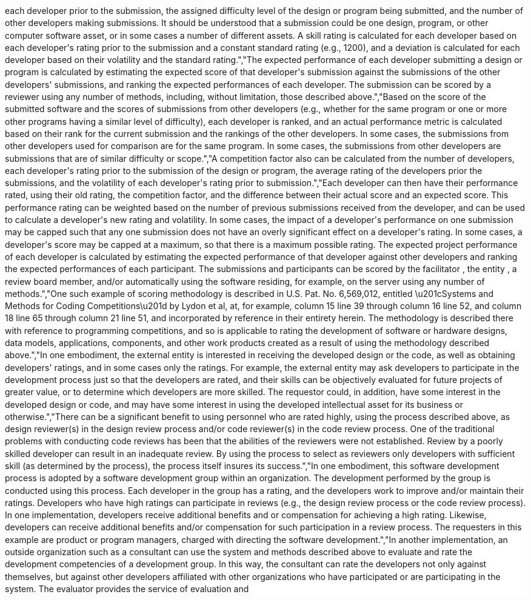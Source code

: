 each developer prior to the submission, the assigned difficulty level of the design or program being submitted, and the number of other developers making submissions. It should be understood that a submission could be one design, program, or other computer software asset, or in some cases a number of different assets. A skill rating is calculated for each developer based on each developer's rating prior to the submission and a constant standard rating (e.g., 1200), and a deviation is calculated for each developer based on their volatility and the standard rating.","The expected performance of each developer submitting a design or program is calculated by estimating the expected score of that developer's submission against the submissions of the other developers' submissions, and ranking the expected performances of each developer. The submission can be scored by a reviewer using any number of methods, including, without limitation, those described above.","Based on the score of the submitted software and the scores of submissions from other developers (e.g., whether for the same program or one or more other programs having a similar level of difficulty), each developer is ranked, and an actual performance metric is calculated based on their rank for the current submission and the rankings of the other developers. In some cases, the submissions from other developers used for comparison are for the same program. In some cases, the submissions from other developers are submissions that are of similar difficulty or scope.","A competition factor also can be calculated from the number of developers, each developer's rating prior to the submission of the design or program, the average rating of the developers prior the submissions, and the volatility of each developer's rating prior to submission.","Each developer can then have their performance rated, using their old rating, the competition factor, and the difference between their actual score and an expected score. This performance rating can be weighted based on the number of previous submissions received from the developer, and can be used to calculate a developer's new rating and volatility. In some cases, the impact of a developer's performance on one submission may be capped such that any one submission does not have an overly significant effect on a developer's rating. In some cases, a developer's score may be capped at a maximum, so that there is a maximum possible rating. The expected project performance of each developer is calculated by estimating the expected performance of that developer against other developers and ranking the expected performances of each participant. The submissions and participants can be scored by the facilitator , the entity , a review board member, and\/or automatically using the software residing, for example, on the server  using any number of methods.","One such example of scoring methodology is described in U.S. Pat. No. 6,569,012, entitled \u201cSystems and Methods for Coding Competitions\u201d by Lydon et al, at, for example, column 15 line 39 through column 16 line 52, and column 18 line 65 through column 21 line 51, and incorporated by reference in their entirety herein. The methodology is described there with reference to programming competitions, and so is applicable to rating the development of software or hardware designs, data models, applications, components, and other work products created as a result of using the methodology described above.","In one embodiment, the external entity  is interested in receiving the developed design or the code, as well as obtaining developers' ratings, and in some cases only the ratings. For example, the external entity  may ask developers to participate in the development process just so that the developers are rated, and their skills can be objectively evaluated for future projects of greater value, or to determine which developers are more skilled. The requestor could, in addition, have some interest in the developed design or code, and may have some interest in using the developed intellectual asset for its business or otherwise.","There can be a significant benefit to using personnel who are rated highly, using the process described above, as design reviewer(s) in the design review process and\/or code reviewer(s) in the code review process. One of the traditional problems with conducting code reviews has been that the abilities of the reviewers were not established. Review by a poorly skilled developer can result in an inadequate review. By using the process to select as reviewers only developers with sufficient skill (as determined by the process), the process itself insures its success.","In one embodiment, this software development process is adopted by a software development group within an organization. The development performed by the group is conducted using this process. Each developer in the group has a rating, and the developers work to improve and\/or maintain their ratings. Developers who have high ratings can participate in reviews (e.g., the design review process or the code review process). In one implementation, developers receive additional benefits and or compensation for achieving a high rating. Likewise, developers can receive additional benefits and\/or compensation for such participation in a review process. The requesters in this example are product or program managers, charged with directing the software development.","In another implementation, an outside organization such as a consultant can use the system and methods described above to evaluate and rate the development competencies of a development group. In this way, the consultant can rate the developers not only against themselves, but against other developers affiliated with other organizations who have participated or are participating in the system. The evaluator provides the service of evaluation and